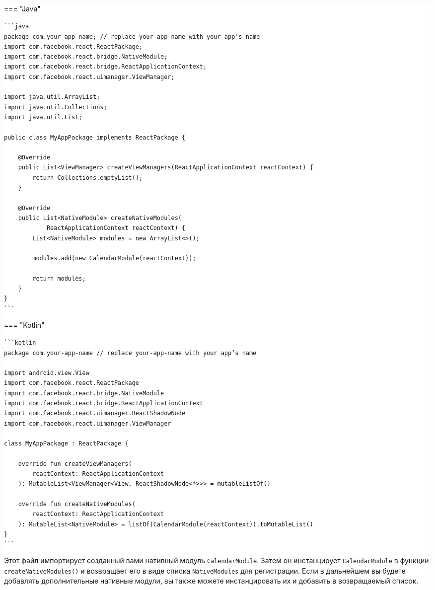 === "Java"

    ```java
    package com.your-app-name; // replace your-app-name with your app’s name
    import com.facebook.react.ReactPackage;
    import com.facebook.react.bridge.NativeModule;
    import com.facebook.react.bridge.ReactApplicationContext;
    import com.facebook.react.uimanager.ViewManager;

    import java.util.ArrayList;
    import java.util.Collections;
    import java.util.List;

    public class MyAppPackage implements ReactPackage {

    	@Override
    	public List<ViewManager> createViewManagers(ReactApplicationContext reactContext) {
    		return Collections.emptyList();
    	}

    	@Override
    	public List<NativeModule> createNativeModules(
    			ReactApplicationContext reactContext) {
    		List<NativeModule> modules = new ArrayList<>();

    		modules.add(new CalendarModule(reactContext));

    		return modules;
    	}
    }
    ```

=== "Kotlin"

    ```kotlin
    package com.your-app-name // replace your-app-name with your app’s name

    import android.view.View
    import com.facebook.react.ReactPackage
    import com.facebook.react.bridge.NativeModule
    import com.facebook.react.bridge.ReactApplicationContext
    import com.facebook.react.uimanager.ReactShadowNode
    import com.facebook.react.uimanager.ViewManager

    class MyAppPackage : ReactPackage {

    	override fun createViewManagers(
    		reactContext: ReactApplicationContext
    	): MutableList<ViewManager<View, ReactShadowNode<*>>> = mutableListOf()

    	override fun createNativeModules(
    		reactContext: ReactApplicationContext
    	): MutableList<NativeModule> = listOf(CalendarModule(reactContext)).toMutableList()
    }
    ```

Этот файл импортирует созданный вами нативный модуль `CalendarModule`. Затем он инстанцирует `CalendarModule` в функции `createNativeModules()` и возвращает его в виде списка `NativeModules` для регистрации. Если в дальнейшем вы будете добавлять дополнительные нативные модули, вы также можете инстанцировать их и добавить в возвращаемый список.
